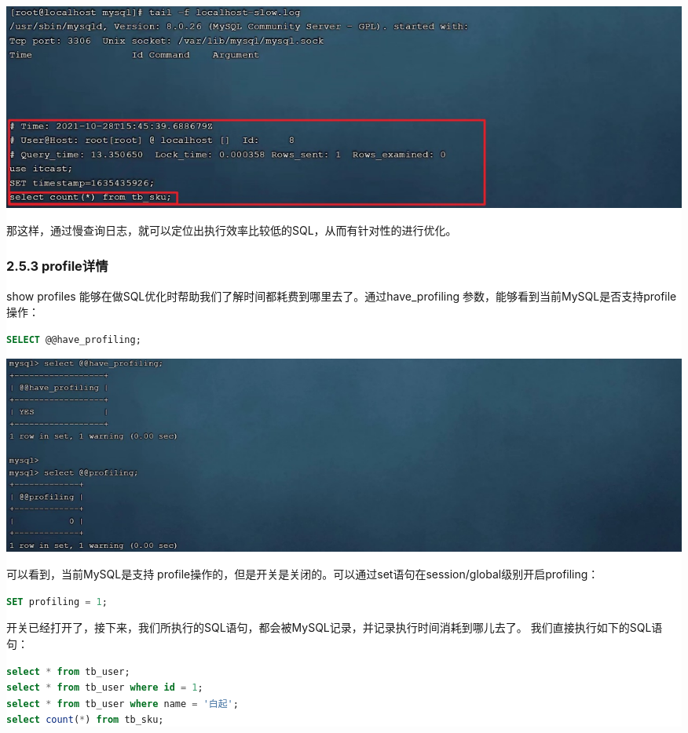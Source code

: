 ![](./media/image36.jpeg)

那这样，通过慢查询日志，就可以定位出执行效率比较低的SQL，从而有针对性的进行优化。


### 2.5.3 **profile详情**

show profiles 能够在做SQL优化时帮助我们了解时间都耗费到哪里去了。通过have_profiling 参数，能够看到当前MySQL是否支持profile操作：

```sql
SELECT @@have_profiling;
```

![](./media/image37.jpeg)

可以看到，当前MySQL是支持 profile操作的，但是开关是关闭的。可以通过set语句在session/global级别开启profiling：

```sql
SET profiling = 1;
```


开关已经打开了，接下来，我们所执行的SQL语句，都会被MySQL记录，并记录执行时间消耗到哪儿去了。 我们直接执行如下的SQL语句：

```sql
select * from tb_user;
select * from tb_user where id = 1;
select * from tb_user where name = '白起';
select count(*) from tb_sku;
```
